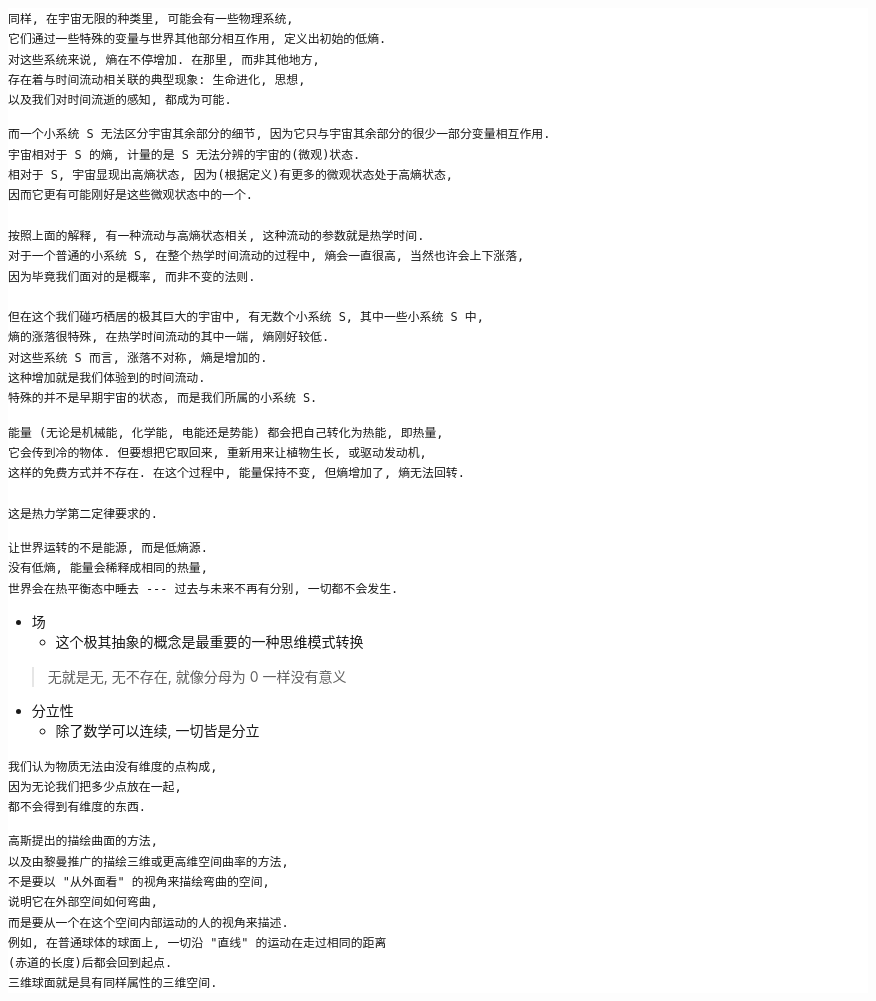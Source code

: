 ```
同样, 在宇宙无限的种类里, 可能会有一些物理系统,
它们通过一些特殊的变量与世界其他部分相互作用, 定义出初始的低熵.
对这些系统来说, 熵在不停增加. 在那里, 而非其他地方,
存在着与时间流动相关联的典型现象: 生命进化, 思想,
以及我们对时间流逝的感知, 都成为可能.
```

```
而一个小系统 S 无法区分宇宙其余部分的细节, 因为它只与宇宙其余部分的很少一部分变量相互作用.
宇宙相对于 S 的熵, 计量的是 S 无法分辨的宇宙的(微观)状态.
相对于 S, 宇宙显现出高熵状态, 因为(根据定义)有更多的微观状态处于高熵状态,
因而它更有可能刚好是这些微观状态中的一个.

按照上面的解释, 有一种流动与高熵状态相关, 这种流动的参数就是热学时间.
对于一个普通的小系统 S, 在整个热学时间流动的过程中, 熵会一直很高, 当然也许会上下涨落,
因为毕竟我们面对的是概率, 而非不变的法则.

但在这个我们碰巧栖居的极其巨大的宇宙中, 有无数个小系统 S, 其中一些小系统 S 中,
熵的涨落很特殊, 在热学时间流动的其中一端, 熵刚好较低.
对这些系统 S 而言, 涨落不对称, 熵是增加的.
这种增加就是我们体验到的时间流动.
特殊的并不是早期宇宙的状态, 而是我们所属的小系统 S.
```

```
能量 (无论是机械能, 化学能, 电能还是势能) 都会把自己转化为热能, 即热量,
它会传到冷的物体. 但要想把它取回来, 重新用来让植物生长, 或驱动发动机,
这样的免费方式并不存在. 在这个过程中, 能量保持不变, 但熵增加了, 熵无法回转.

这是热力学第二定律要求的.
```

```
让世界运转的不是能源, 而是低熵源.
没有低熵, 能量会稀释成相同的热量,
世界会在热平衡态中睡去 --- 过去与未来不再有分别, 一切都不会发生.
```

* 场
  - 这个极其抽象的概念是最重要的一种思维模式转换

> 无就是无, 无不存在, 就像分母为 0 一样没有意义

* 分立性
  - 除了数学可以连续, 一切皆是分立

```
我们认为物质无法由没有维度的点构成,
因为无论我们把多少点放在一起,
都不会得到有维度的东西.
```

```
高斯提出的描绘曲面的方法,
以及由黎曼推广的描绘三维或更高维空间曲率的方法,
不是要以 "从外面看" 的视角来描绘弯曲的空间,
说明它在外部空间如何弯曲,
而是要从一个在这个空间内部运动的人的视角来描述.
例如, 在普通球体的球面上, 一切沿 "直线" 的运动在走过相同的距离
(赤道的长度)后都会回到起点.
三维球面就是具有同样属性的三维空间.
```
